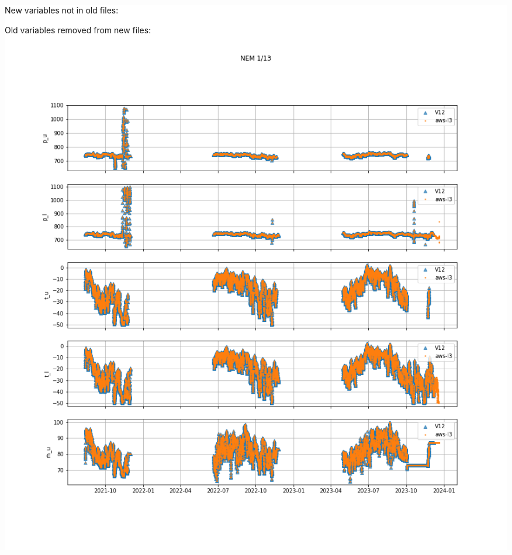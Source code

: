 New variables not in old files:


Old variables removed from new files:

 
![NEM](../figures/new_dataverse_upload_aws-l3/NEM_0.png)